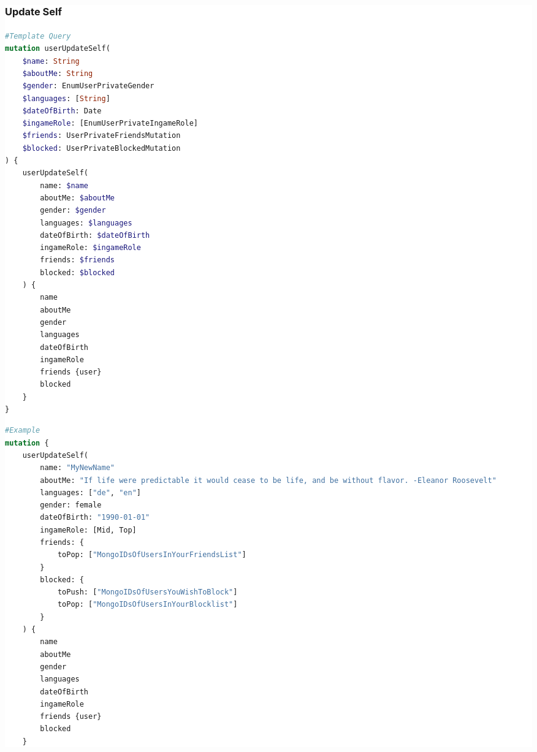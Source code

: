 ### Update Self

```graphql
#Template Query
mutation userUpdateSelf(
    $name: String
    $aboutMe: String
    $gender: EnumUserPrivateGender
    $languages: [String]
    $dateOfBirth: Date
    $ingameRole: [EnumUserPrivateIngameRole]
    $friends: UserPrivateFriendsMutation
    $blocked: UserPrivateBlockedMutation
) {
    userUpdateSelf(
        name: $name
        aboutMe: $aboutMe
        gender: $gender
        languages: $languages
        dateOfBirth: $dateOfBirth
        ingameRole: $ingameRole
        friends: $friends
        blocked: $blocked
    ) {
        name
        aboutMe
        gender
        languages
        dateOfBirth
        ingameRole
        friends {user}
        blocked
    }
}
```

```graphql
#Example
mutation {
    userUpdateSelf(
        name: "MyNewName"
        aboutMe: "If life were predictable it would cease to be life, and be without flavor. -Eleanor Roosevelt"
        languages: ["de", "en"]
        gender: female
        dateOfBirth: "1990-01-01"
        ingameRole: [Mid, Top]
        friends: {
            toPop: ["MongoIDsOfUsersInYourFriendsList"]
        }
        blocked: {
            toPush: ["MongoIDsOfUsersYouWishToBlock"]
            toPop: ["MongoIDsOfUsersInYourBlocklist"]
        }
    ) {
        name
        aboutMe
        gender
        languages
        dateOfBirth
        ingameRole
        friends {user}
        blocked
    }
```